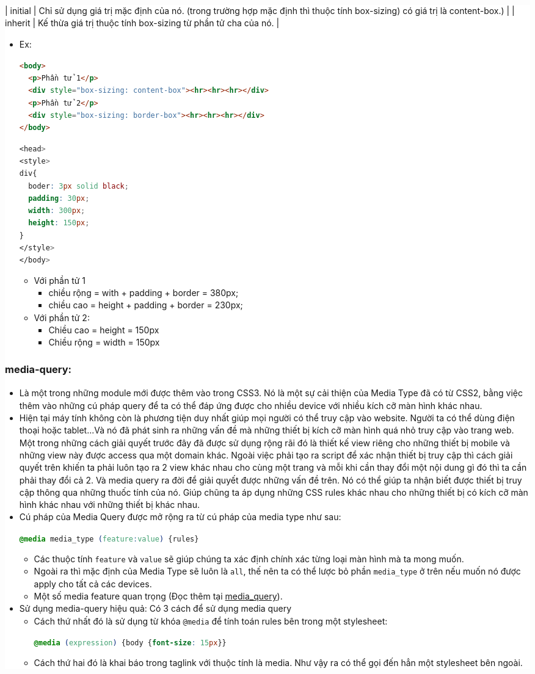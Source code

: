   | initial     | Chỉ sử dụng giá trị mặc định của nó. (trong trường hợp mặc định thì thuộc tính box-sizing) có giá trị là content-box.)              |
  | inherit     | Kế thừa giá trị thuộc tính box-sizing từ phần tử cha của nó.                                                                        |
  - Ex:
    ```html
    <body>
      <p>Phần tử 1</p>
      <div style="box-sizing: content-box"><hr><hr><hr></div>
      <p>Phần tử 2</p>
      <div style="box-sizing: border-box"><hr><hr><hr></div>
    </body>
    ```
    ```css
    <head>
    <style>
    div{
      boder: 3px solid black;
      padding: 30px;
      width: 300px;
      height: 150px;
    }
    </style>
    </body>
    ```
    - Với phần tử 1
      - chiều rộng = with + padding + border = 380px;
      - chiều cao =  height + padding + border = 230px;
    - Với phần tử 2:
      - Chiều cao = height = 150px
      - Chiều rộng = width = 150px
### media-query: 
- Là một trong những module mới được thêm vào trong CSS3. Nó là một sự cải thiện của Media Type đã có từ CSS2, bằng việc thêm vào những cú pháp query để ta có thể đáp ứng được cho nhiều device với nhiều kích cỡ màn hình khác nhau.
- Hiện tại máy tính không còn là phương tiện duy nhất giúp mọi người có thể truy cập vào website. Người ta có thể dùng điện thoại hoặc tablet...Và nó đã phát sinh ra những vấn đề mà những thiết bị kích cỡ màn hình quá nhỏ truy cập vào trang web. Một trong những cách giải quyết trước đây đã được sử dụng rộng rãi đó là thiết kế view riêng cho những thiết bị mobile và những view này được access qua một domain khác. Ngoài việc phải tạo ra script để xác nhận thiết bị truy cập thì cách giải quyết trên khiến ta phải luôn tạo ra 2 view khác nhau cho cùng một trang và mỗi khi cần thay đổi một nội dung gì đó thì ta cần phải thay đổi cả 2. Và media query ra đời để giải quyết được những vấn đề trên. Nó có thể giúp ta nhận biết được thiết bị truy cập thông qua những thuốc tính của nó. Giúp chũng ta áp dụng những  CSS rules khác nhau cho những thiết bị có kích cỡ màn hình khác nhau với những thiết bị khác nhau.
- Cú pháp của Media Query được mở rộng ra từ cú pháp của media type như sau:
    ```css
    @media media_type (feature:value) {rules}
    ```
  - Các thuộc tính `feature` và `value` sẽ giúp chúng ta xác định chính xác từng loại màn hình mà ta mong muốn.
  - Ngoài ra thì mặc định của Media Type sẽ luôn là `all`, thế nên ta có thể lược bỏ phần `media_type` ở trên nếu muốn nó được apply cho tất cả các devices.
  - Một số media feature quan trọng (Đọc thêm tại [media_query](https://hocjavascript.net/css/media-query-la-gi/)).
- Sử dụng media-query hiệu quả:
  Có 3 cách để sử dụng media query
  - Cách thứ nhất đó là sử dụng từ khóa `@media` để tính toán rules bên trong một stylesheet:
    ```css
    @media (expression) {body {font-size: 15px}}
    ```
  - Cách thứ hai đó là khai báo trong taglink với thuộc tính là media. Như vậy ra có thể gọi đến hẳn một stylesheet bên ngoài.